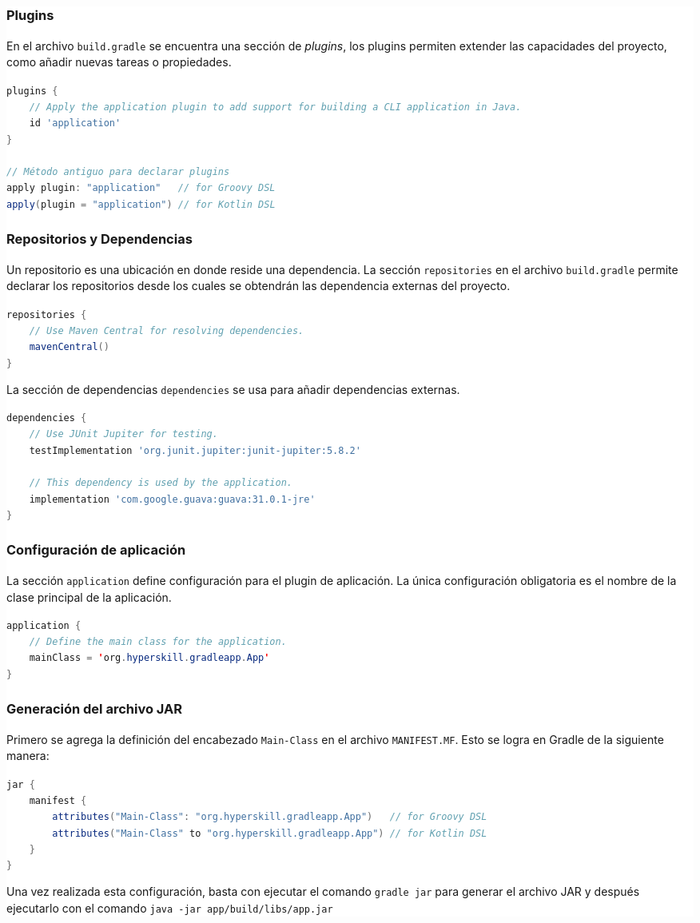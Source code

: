 ### Plugins
En el archivo `build.gradle` se encuentra una sección de *plugins*, los plugins permiten extender las capacidades del proyecto, como añadir nuevas tareas o propiedades.
```gradle
plugins {
    // Apply the application plugin to add support for building a CLI application in Java.
    id 'application'
}

// Método antiguo para declarar plugins
apply plugin: "application"   // for Groovy DSL
apply(plugin = "application") // for Kotlin DSL
```

### Repositorios y Dependencias
Un repositorio es una ubicación en donde reside una dependencia. La sección `repositories` en el archivo `build.gradle` permite declarar los repositorios desde los cuales se obtendrán las dependencia externas del proyecto.
```groovy
repositories {
    // Use Maven Central for resolving dependencies.
    mavenCentral()
}
```

La sección de dependencias `dependencies` se usa para añadir dependencias externas.
```groovy
dependencies {
    // Use JUnit Jupiter for testing.
    testImplementation 'org.junit.jupiter:junit-jupiter:5.8.2'

    // This dependency is used by the application.
    implementation 'com.google.guava:guava:31.0.1-jre'
}
```

### Configuración de aplicación
La sección `application` define configuración para el plugin de aplicación. La única configuración obligatoria es el nombre de la clase principal de la aplicación.
```java
application {
    // Define the main class for the application.
    mainClass = 'org.hyperskill.gradleapp.App'
}
```

### Generación del archivo JAR
Primero se agrega la definición del encabezado `Main-Class` en el archivo `MANIFEST.MF`. Esto se logra en Gradle de la siguiente manera:
```groovy
jar {
    manifest {
        attributes("Main-Class": "org.hyperskill.gradleapp.App")   // for Groovy DSL
        attributes("Main-Class" to "org.hyperskill.gradleapp.App") // for Kotlin DSL
    }
}
```
Una vez realizada esta configuración, basta con ejecutar el comando `gradle jar` para generar el archivo JAR y después ejecutarlo con el comando `java -jar app/build/libs/app.jar`
